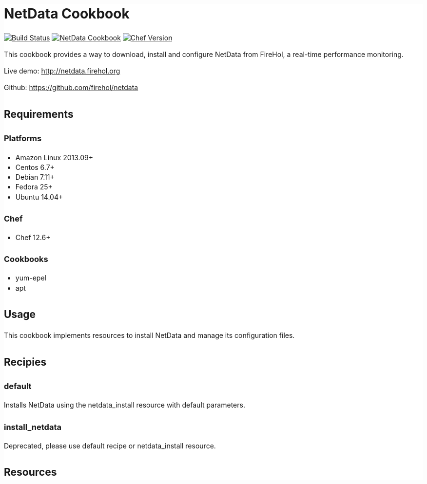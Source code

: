 # NetData Cookbook

[![Build Status](https://travis-ci.org/jmadureira/netdata-cookbook.svg?branch=master)](https://travis-ci.org/jmadureira/netdata-cookbook)
[![NetData Cookbook](https://img.shields.io/cookbook/v/netdata.svg)](https://supermarket.chef.io/cookbooks/netdata)
[![Chef Version](http://img.shields.io/badge/chef-v12.9.38-orange.svg?style=flat)](https://www.chef.io)

This cookbook provides a way to download, install and configure NetData
from FireHol, a real-time performance monitoring.

Live demo: http://netdata.firehol.org

Github: https://github.com/firehol/netdata

## Requirements

### Platforms

- Amazon Linux 2013.09+
- Centos 6.7+
- Debian 7.11+
- Fedora 25+
- Ubuntu 14.04+

### Chef

- Chef 12.6+

### Cookbooks

- yum-epel
- apt

## Usage

This cookbook implements resources to install NetData and manage its
configuration files.

## Recipies

### default

Installs NetData using the netdata_install resource with default parameters.

### install_netdata

Deprecated, please use default recipe or netdata_install resource.

## Resources
